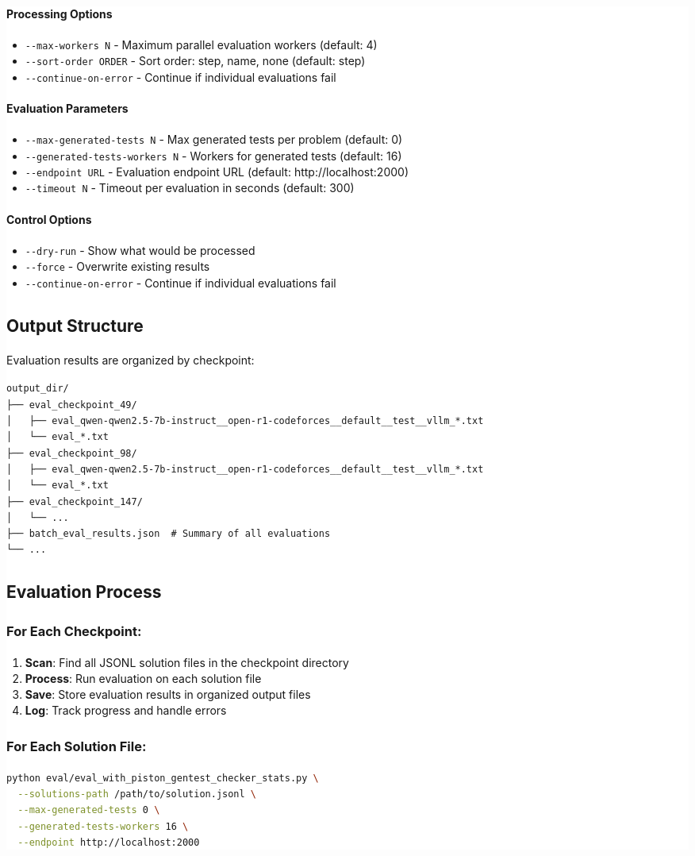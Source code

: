 #### Processing Options
- `--max-workers N` - Maximum parallel evaluation workers (default: 4)
- `--sort-order ORDER` - Sort order: step, name, none (default: step)
- `--continue-on-error` - Continue if individual evaluations fail

#### Evaluation Parameters
- `--max-generated-tests N` - Max generated tests per problem (default: 0)
- `--generated-tests-workers N` - Workers for generated tests (default: 16)
- `--endpoint URL` - Evaluation endpoint URL (default: http://localhost:2000)
- `--timeout N` - Timeout per evaluation in seconds (default: 300)

#### Control Options
- `--dry-run` - Show what would be processed
- `--force` - Overwrite existing results
- `--continue-on-error` - Continue if individual evaluations fail

## Output Structure

Evaluation results are organized by checkpoint:

```
output_dir/
├── eval_checkpoint_49/
│   ├── eval_qwen-qwen2.5-7b-instruct__open-r1-codeforces__default__test__vllm_*.txt
│   └── eval_*.txt
├── eval_checkpoint_98/
│   ├── eval_qwen-qwen2.5-7b-instruct__open-r1-codeforces__default__test__vllm_*.txt
│   └── eval_*.txt
├── eval_checkpoint_147/
│   └── ...
├── batch_eval_results.json  # Summary of all evaluations
└── ...
```

## Evaluation Process

### For Each Checkpoint:
1. **Scan**: Find all JSONL solution files in the checkpoint directory
2. **Process**: Run evaluation on each solution file
3. **Save**: Store evaluation results in organized output files
4. **Log**: Track progress and handle errors

### For Each Solution File:
```bash
python eval/eval_with_piston_gentest_checker_stats.py \
  --solutions-path /path/to/solution.jsonl \
  --max-generated-tests 0 \
  --generated-tests-workers 16 \
  --endpoint http://localhost:2000
```
